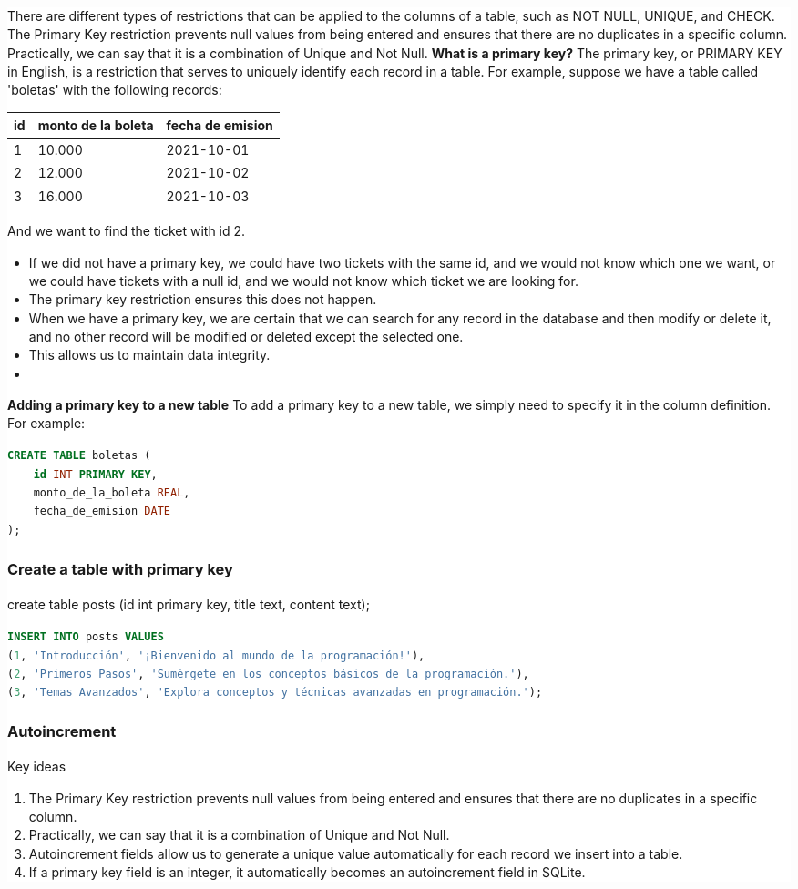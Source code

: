There are different types of restrictions that can be applied to the columns of a table, such as NOT NULL, UNIQUE, and CHECK.
The Primary Key restriction prevents null values from being entered and ensures that there are no duplicates in a specific column.
Practically, we can say that it is a combination of Unique and Not Null.
**What is a primary key?**
The primary key, or PRIMARY KEY in English, is a restriction that serves to uniquely identify each record in a table.
For example, suppose we have a table called 'boletas' with the following records:

| id | monto de la boleta | fecha de emision |
| ---- | ---------------- | ---------------- |
| 1 | 10.000 | 2021-10-01 |
| 2 | 12.000 | 2021-10-02 |
| 3 | 16.000 | 2021-10-03 |

And we want to find the ticket with id 2.
* If we did not have a primary key, we could have two tickets with the same id, and we would not know which one we want, or we could have tickets with a null id, and we would not know which ticket we are looking for.
* The primary key restriction ensures this does not happen.
* When we have a primary key, we are certain that we can search for any record in the database and then modify or delete it, and no other record will be modified or deleted except the selected one.
* This allows us to maintain data integrity.
* 
**Adding a primary key to a new table**
To add a primary key to a new table, we simply need to specify it in the column definition.
For example:
```sql
CREATE TABLE boletas (
    id INT PRIMARY KEY,
    monto_de_la_boleta REAL,
    fecha_de_emision DATE
);
```
### Create a table with primary key
create table posts (id int primary key, title text, content text);
```sql
INSERT INTO posts VALUES
(1, 'Introducción', '¡Bienvenido al mundo de la programación!'),
(2, 'Primeros Pasos', 'Sumérgete en los conceptos básicos de la programación.'),
(3, 'Temas Avanzados', 'Explora conceptos y técnicas avanzadas en programación.');
```
### Autoincrement
Key ideas
1. The Primary Key restriction prevents null values from being entered and ensures that there are no duplicates in a specific column.
2. Practically, we can say that it is a combination of Unique and Not Null.
3. Autoincrement fields allow us to generate a unique value automatically for each record we insert into a table.
4. If a primary key field is an integer, it automatically becomes an autoincrement field in SQLite.
